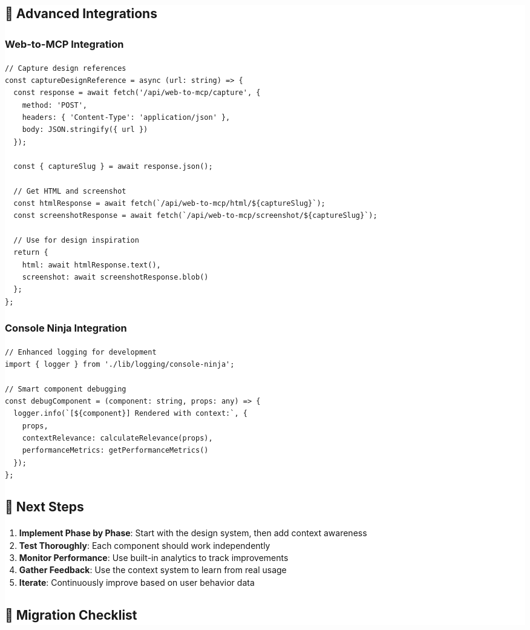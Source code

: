 ## 🔮 Advanced Integrations

### Web-to-MCP Integration
```tsx
// Capture design references
const captureDesignReference = async (url: string) => {
  const response = await fetch('/api/web-to-mcp/capture', {
    method: 'POST',
    headers: { 'Content-Type': 'application/json' },
    body: JSON.stringify({ url })
  });

  const { captureSlug } = await response.json();

  // Get HTML and screenshot
  const htmlResponse = await fetch(`/api/web-to-mcp/html/${captureSlug}`);
  const screenshotResponse = await fetch(`/api/web-to-mcp/screenshot/${captureSlug}`);

  // Use for design inspiration
  return {
    html: await htmlResponse.text(),
    screenshot: await screenshotResponse.blob()
  };
};
```

### Console Ninja Integration
```tsx
// Enhanced logging for development
import { logger } from './lib/logging/console-ninja';

// Smart component debugging
const debugComponent = (component: string, props: any) => {
  logger.info(`[${component}] Rendered with context:`, {
    props,
    contextRelevance: calculateRelevance(props),
    performanceMetrics: getPerformanceMetrics()
  });
};
```

## 🚀 Next Steps

1. **Implement Phase by Phase**: Start with the design system, then add context awareness
2. **Test Thoroughly**: Each component should work independently
3. **Monitor Performance**: Use built-in analytics to track improvements
4. **Gather Feedback**: Use the context system to learn from real usage
5. **Iterate**: Continuously improve based on user behavior data

## 📝 Migration Checklist
